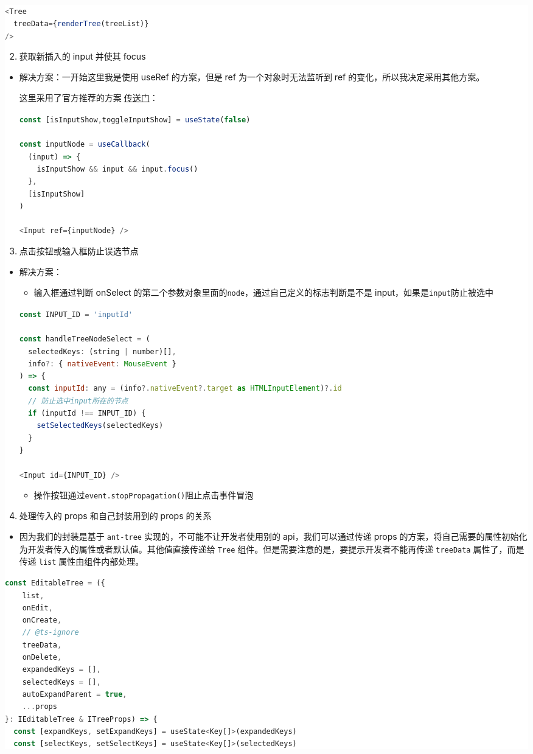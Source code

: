   ```javascript
  <Tree
    treeData={renderTree(treeList)}
  />

  ```

2. 获取新插入的 input 并使其 focus

- 解决方案：一开始这里我是使用 useRef 的方案，但是 ref 为一个对象时无法监听到 ref 的变化，所以我决定采用其他方案。

    这里采用了官方推荐的方案 [传送门](https://reactjs.bootcss.com/docs/hooks-faq.html#how-can-i-measure-a-dom-node)：

    ```javascript
    const [isInputShow,toggleInputShow] = useState(false)

    const inputNode = useCallback(
      (input) => {
        isInputShow && input && input.focus()
      },
      [isInputShow]
    )

    <Input ref={inputNode} />
    ```

3. 点击按钮或输入框防止误选节点

- 解决方案：

  - 输入框通过判断 onSelect 的第二个参数对象里面的`node`，通过自己定义的标志判断是不是 input，如果是`input`防止被选中

  ```javascript
  const INPUT_ID = 'inputId'

  const handleTreeNodeSelect = (
    selectedKeys: (string | number)[],
    info?: { nativeEvent: MouseEvent }
  ) => {
    const inputId: any = (info?.nativeEvent?.target as HTMLInputElement)?.id
    // 防止选中input所在的节点
    if (inputId !== INPUT_ID) {
      setSelectedKeys(selectedKeys)
    }
  }

  <Input id={INPUT_ID} />
  ```

  - 操作按钮通过`event.stopPropagation()`阻止点击事件冒泡

4. 处理传入的 props 和自己封装用到的 props 的关系

- 因为我们的封装是基于 `ant-tree` 实现的，不可能不让开发者使用别的 api，我们可以通过传递 props 的方案，将自己需要的属性初始化为开发者传入的属性或者默认值。其他值直接传递给 `Tree` 组件。但是需要注意的是，要提示开发者不能再传递 `treeData` 属性了，而是传递 `list` 属性由组件内部处理。

```javascript
const EditableTree = ({
    list,
    onEdit,
    onCreate,
    // @ts-ignore
    treeData,
    onDelete,
    expandedKeys = [],
    selectedKeys = [],
    autoExpandParent = true,
    ...props
}: IEditableTree & ITreeProps) => {
  const [expandKeys, setExpandKeys] = useState<Key[]>(expandedKeys)
  const [selectKeys, setSelectKeys] = useState<Key[]>(selectedKeys)
```